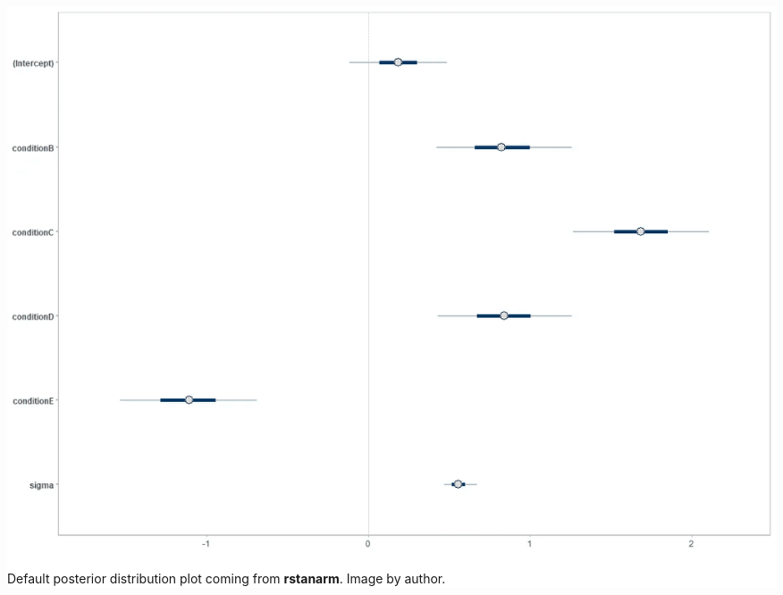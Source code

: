![](img/9adfc2773908dd7ebf7aa07220109a81.png)

Default posterior distribution plot coming from **rstanarm**. Image by author.
